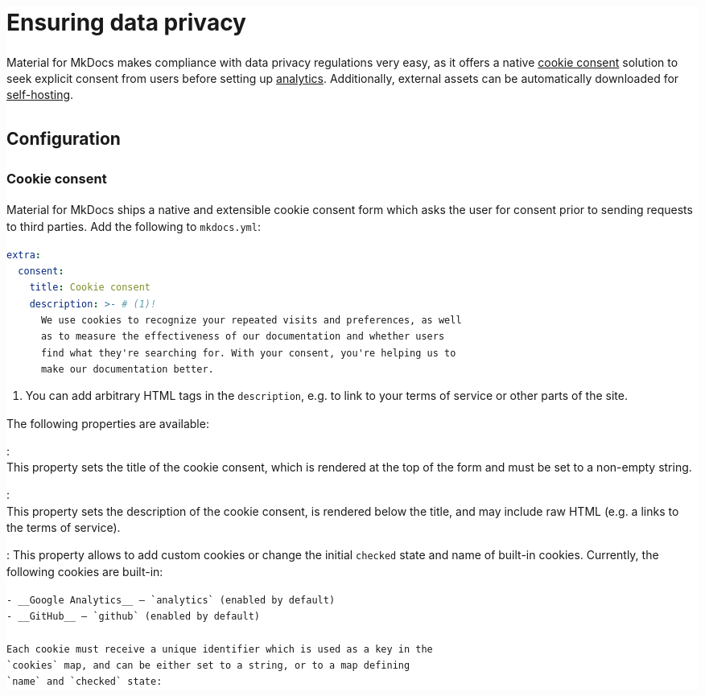 # Ensuring data privacy

Material for MkDocs makes compliance with data privacy regulations very easy,
as it offers a native [cookie consent] solution to seek explicit consent from
users before setting up [analytics]. Additionally, external assets can be
automatically downloaded for [self-hosting].

  [cookie consent]: #cookie-consent
  [analytics]: setting-up-site-analytics.md
  [self-hosting]: #built-in-privacy-plugin

## Configuration

### Cookie consent






Material for MkDocs ships a native and extensible cookie consent form which
asks the user for consent prior to sending requests to third parties. Add the
following to `mkdocs.yml`:

``` yaml
extra:
  consent:
    title: Cookie consent
    description: >- # (1)!
      We use cookies to recognize your repeated visits and preferences, as well
      as to measure the effectiveness of our documentation and whether users
      find what they're searching for. With your consent, you're helping us to
      make our documentation better.
```

1.  You can add arbitrary HTML tags in the `description`, e.g. to link to your
    terms of service or other parts of the site.

The following properties are available:



:    
    This property sets the title of the cookie consent, which is rendered at the
    top of the form and must be set to a non-empty string.



:    
    This property sets the description of the cookie consent, is rendered below
    the title, and may include raw HTML (e.g. a links to the terms of service).



:    This property allows to add custom
    cookies or change the initial `checked` state and name of built-in cookies.
    Currently, the following cookies are built-in:

    - __Google Analytics__ – `analytics` (enabled by default)
    - __GitHub__ – `github` (enabled by default)

    Each cookie must receive a unique identifier which is used as a key in the
    `cookies` map, and can be either set to a string, or to a map defining
    `name` and `checked` state:


  [Custom cookies]: #custom-cookies
  [Cookie consent enabled]: ../assets/screenshots/consent.png
  [copyright notice]: setting-up-the-footer.md#copyright-notice
  [plugin documentation]: ../plugins/privacy.md
  [Google Fonts]: changing-the-fonts.md
  [regular font]: changing-the-fonts.md#regular-font
  [example]: #example
  [built-in optimize plugin]: ../plugins/optimize.md
  [built-in privacy plugin]: ../plugins/privacy.md
  [preconnect]: https://developer.mozilla.org/en-US/docs/Web/Performance/dns-prefetch
  [Insiders]: ../insiders/index.md
  [config.log]: ../plugins/privacy.md#config.log
  [config.log_level]: ../plugins/privacy.md#config.log_level
  [additional JavaScript]: ../customization.md#additional-javascript
  [changes the settings]: #change-cookie-settings